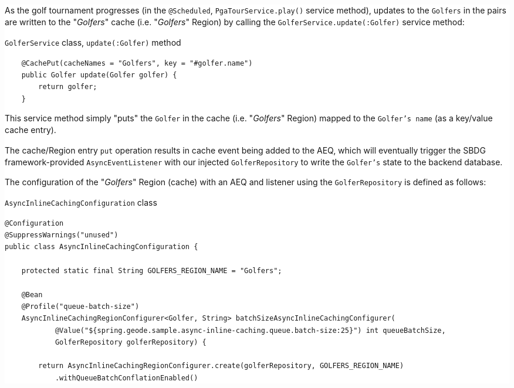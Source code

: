 





As the golf tournament progresses (in the `@Scheduled`,
`PgaTourService.play()` service method), updates to the `Golfers` in the
pairs are written to the "*Golfers*" cache (i.e. "*Golfers*" Region) by
calling the `GolferService.update(:Golfer)` service method:







`GolferService` class, `update(:Golfer)` method





``` highlight
    @CachePut(cacheNames = "Golfers", key = "#golfer.name")
    public Golfer update(Golfer golfer) {
        return golfer;
    }
```







This service method simply "puts" the `Golfer` in the cache (i.e.
"*Golfers*" Region) mapped to the `Golfer’s name` (as a key/value cache
entry).





The cache/Region entry `put` operation results in cache event being
added to the AEQ, which will eventually trigger the SBDG
framework-provided `AsyncEventListener` with our injected
`GolferRepository` to write the `Golfer’s` state to the backend
database.





The configuration of the "*Golfers*" Region (cache) with an AEQ and
listener using the `GolferRepository` is defined as follows:







`AsyncInlineCachingConfiguration` class





``` highlight
@Configuration
@SuppressWarnings("unused")
public class AsyncInlineCachingConfiguration {

    protected static final String GOLFERS_REGION_NAME = "Golfers";

    @Bean
    @Profile("queue-batch-size")
    AsyncInlineCachingRegionConfigurer<Golfer, String> batchSizeAsyncInlineCachingConfigurer(
            @Value("${spring.geode.sample.async-inline-caching.queue.batch-size:25}") int queueBatchSize,
            GolferRepository golferRepository) {

        return AsyncInlineCachingRegionConfigurer.create(golferRepository, GOLFERS_REGION_NAME)
            .withQueueBatchConflationEnabled()
```